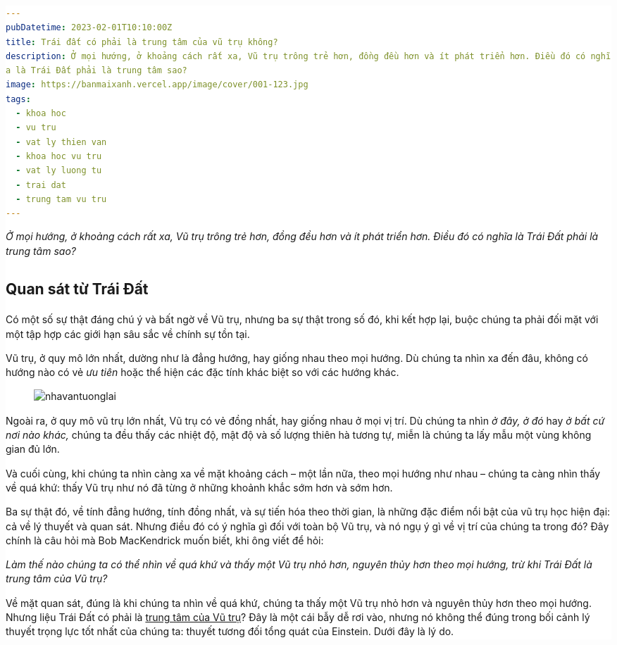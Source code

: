 ```yaml
---
pubDatetime: 2023-02-01T10:10:00Z
title: Trái đất có phải là trung tâm của vũ trụ không?
description: Ở mọi hướng, ở khoảng cách rất xa, Vũ trụ trông trẻ hơn, đồng đều hơn và ít phát triển hơn. Điều đó có nghĩa là Trái Đất phải là trung tâm sao?
image: https://banmaixanh.vercel.app/image/cover/001-123.jpg
tags:
  - khoa hoc
  - vu tru
  - vat ly thien van
  - khoa hoc vu tru
  - vat ly luong tu
  - trai dat
  - trung tam vu tru
---
```


_Ở mọi hướng, ở khoảng cách rất xa, Vũ trụ trông trẻ hơn, đồng đều hơn và ít phát triển hơn. Điều đó có nghĩa là Trái Đất phải là trung tâm sao?_

## Quan sát từ Trái Đất

Có một số sự thật đáng chú ý và bất ngờ về Vũ trụ, nhưng ba sự thật trong số đó, khi kết hợp lại, buộc chúng ta phải đối mặt với một tập hợp các giới hạn sâu sắc về chính sự tồn tại.

Vũ trụ, ở quy mô lớn nhất, dường như là đẳng hướng, hay giống nhau theo mọi hướng. Dù chúng ta nhìn xa đến đâu, không có hướng nào có vẻ _ưu tiên_ hoặc thể hiện các đặc tính khác biệt so với các hướng khác.

<figure><img src="https://banmaixanh.vercel.app/image/article/trung-tam-vu-tru-01.jpg" alt="nhavantuonglai" title="nhavantuonglai" height=100% width=100%><figcaption><p></p></figcaption></figure>

Ngoài ra, ở quy mô vũ trụ lớn nhất, Vũ trụ có vẻ đồng nhất, hay giống nhau ở mọi vị trí. Dù chúng ta nhìn _ở đây,_ _ở đó_ hay _ở bất cứ nơi nào khác,_ chúng ta đều thấy các nhiệt độ, mật độ và số lượng thiên hà tương tự, miễn là chúng ta lấy mẫu một vùng không gian đủ lớn.

Và cuối cùng, khi chúng ta nhìn càng xa về mặt khoảng cách – một lần nữa, theo mọi hướng như nhau – chúng ta càng nhìn thấy về quá khứ: thấy Vũ trụ như nó đã từng ở những khoảnh khắc sớm hơn và sớm hơn.

Ba sự thật đó, về tính đẳng hướng, tính đồng nhất, và sự tiến hóa theo thời gian, là những đặc điểm nổi bật của vũ trụ học hiện đại: cả về lý thuyết và quan sát. Nhưng điều đó có ý nghĩa gì đối với toàn bộ Vũ trụ, và nó ngụ ý gì về vị trí của chúng ta trong đó? Đây chính là câu hỏi mà Bob MacKendrick muốn biết, khi ông viết để hỏi:

_Làm thế nào chúng ta có thể nhìn về quá khứ và thấy một Vũ trụ nhỏ hơn, nguyên thủy hơn theo mọi hướng, trừ khi Trái Đất là trung tâm của Vũ trụ?_

Về mặt quan sát, đúng là khi chúng ta nhìn về quá khứ, chúng ta thấy một Vũ trụ nhỏ hơn và nguyên thủy hơn theo mọi hướng. Nhưng liệu Trái Đất có phải là [trung tâm của Vũ trụ](https://nhavantuonglai.com/article/trung-tam-vu-tru)? Đây là một cái bẫy dễ rơi vào, nhưng nó không thể đúng trong bối cảnh lý thuyết trọng lực tốt nhất của chúng ta: thuyết tương đối tổng quát của Einstein. Dưới đây là lý do.
